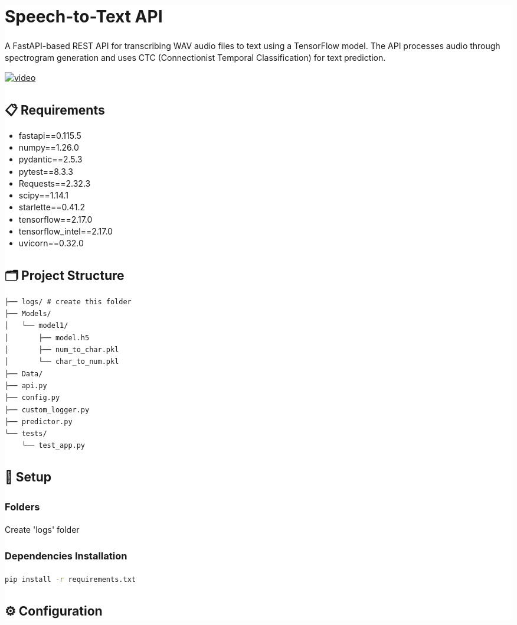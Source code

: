 # Speech-to-Text API
A FastAPI-based REST API for transcribing WAV audio files to text using a TensorFlow model. The API processes audio through spectrogram generation and uses CTC (Connectionist Temporal Classification) for text prediction.

[![video](https://img.youtube.com/vi/leUCpi6dmJk/0.jpg)](https://www.youtube.com/watch?v=leUCpi6dmJk)

## 📋 Requirements
 * fastapi==0.115.5
 * numpy==1.26.0
 * pydantic==2.5.3
 * pytest==8.3.3
 * Requests==2.32.3
 * scipy==1.14.1
 * starlette==0.41.2
 * tensorflow==2.17.0
 * tensorflow_intel==2.17.0
 * uvicorn==0.32.0

## 🗂️ Project Structure
```plaintext
├── logs/ # create this folder
├── Models/
│   └── model1/      
│       ├── model.h5
│       ├── num_to_char.pkl
│       └── char_to_num.pkl
├── Data/
├── api.py              
├── config.py           
├── custom_logger.py    
├── predictor.py       
└── tests/
    └── test_app.py   
```

## 🚀 Setup
### Folders
Create 'logs' folder

### Dependencies Installation
```bash
pip install -r requirements.txt
```

## ⚙️ Configuration
